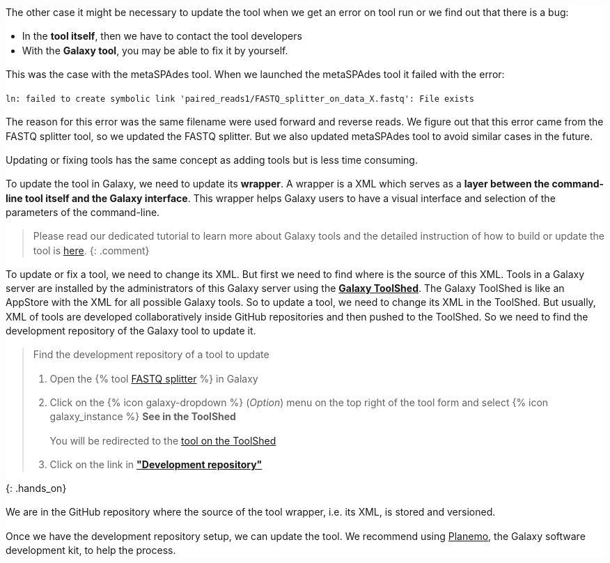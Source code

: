 The other case it might be necessary to update the tool when we get an error on tool run or we find out that there is a bug:
- In the **tool itself**, then we have to contact the tool developers
- With the **Galaxy tool**, you may be able to fix it by yourself.

This was the case with the metaSPAdes tool. When we launched the metaSPAdes tool it failed with the error:

```
ln: failed to create symbolic link 'paired_reads1/FASTQ_splitter_on_data_X.fastq': File exists
```

The reason for this error was the same filename were used forward and reverse reads. We figure out that this error came from the FASTQ splitter tool, so we updated the FASTQ splitter. But we also updated metaSPAdes tool to avoid similar cases in the future.

Updating or fixing tools has the same concept as adding tools but is less time consuming.

To update the tool in Galaxy, we need to update its **wrapper**. A wrapper is a XML which serves as a **layer between the command-line tool itself and the Galaxy interface**. This wrapper helps Galaxy users to have a visual interface and selection of the parameters of the command-line.

> <comment-title></comment-title>
> Please read our dedicated tutorial to learn more about Galaxy tools and the detailed instruction of how to build or update the tool is [here](https://planemo.readthedocs.io/en/latest/writing_standalone.html).
{: .comment}

To update or fix a tool, we need to change its XML. But first we need to find where is the source of this XML. Tools in a Galaxy server are installed by the administrators of this Galaxy server using the [**Galaxy ToolShed**](https://toolshed.g2.bx.psu.edu/). The Galaxy ToolShed is like an AppStore with the XML for all possible Galaxy tools. So to update a tool, we need to change its XML in the ToolShed. But usually, XML of tools are developed collaboratively inside GitHub repositories and then pushed to the ToolShed. So we need to find the development repository of the Galaxy tool to update it.

> <hands-on-title>Find the development repository of a tool to update</hands-on-title>
>
> 1. Open the {% tool [FASTQ splitter](toolshed.g2.bx.psu.edu/repos/devteam/fastq_paired_end_splitter/1.1.5+galaxy1) %} in Galaxy
> 2. Click on the {% icon galaxy-dropdown %} (*Option*) menu on the top right of the tool form and select {% icon galaxy_instance %} **See in the ToolShed**
>
>    You will be redirected to the [tool on the ToolShed](https://toolshed.g2.bx.psu.edu/repository?repository_id=3b1fd65d5ff152bf)
>
> 3. Click on the link in [**"Development repository"**](https://github.com/galaxyproject/tools-iuc/tree/master/tool_collections/galaxy_sequence_utils/fastq_paired_end_splitter)
>
{: .hands_on}

We are in the GitHub repository where the source of the tool wrapper, i.e. its XML, is stored and versioned.

Once we have the development repository setup, we can update the tool. We recommend using [Planemo](https://planemo.readthedocs.io/en/latest/), the Galaxy software development kit, to help the process.
